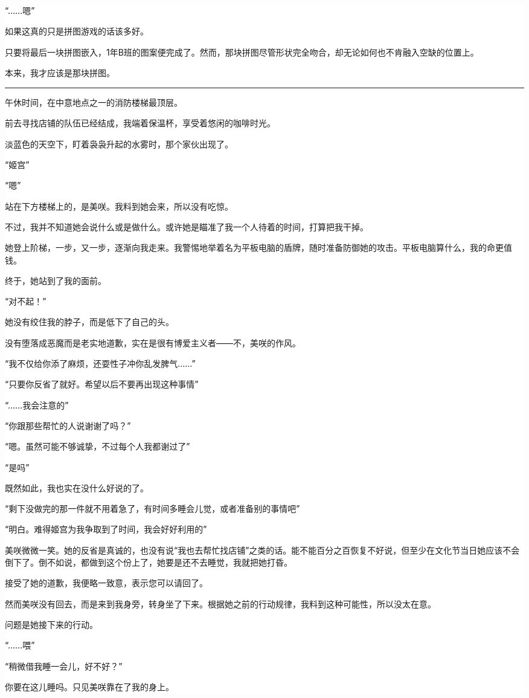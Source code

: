 “……嗯”

如果这真的只是拼图游戏的话该多好。

只要将最后一块拼图嵌入，1年B班的图案便完成了。然而，那块拼图尽管形状完全吻合，却无论如何也不肯融入空缺的位置上。

本来，我才应该是那块拼图。

* * *

午休时间，在中意地点之一的消防楼梯最顶层。

前去寻找店铺的队伍已经结成，我端着保温杯，享受着悠闲的咖啡时光。

淡蓝色的天空下，盯着袅袅升起的水雾时，那个家伙出现了。

“姬宫”

“嗯”

站在下方楼梯上的，是美咲。我料到她会来，所以没有吃惊。

不过，我并不知道她会说什么或是做什么。或许她是瞄准了我一个人待着的时间，打算把我干掉。

她登上阶梯，一步，又一步，逐渐向我走来。我警惕地举着名为平板电脑的盾牌，随时准备防御她的攻击。平板电脑算什么，我的命更值钱。

终于，她站到了我的面前。

“对不起！”

她没有绞住我的脖子，而是低下了自己的头。

没有堕落成恶魔而是老实地道歉，实在是很有博爱主义者——不，美咲的作风。

“我不仅给你添了麻烦，还耍性子冲你乱发脾气……”

“只要你反省了就好。希望以后不要再出现这种事情”

“……我会注意的”

“你跟那些帮忙的人说谢谢了吗？”

“嗯。虽然可能不够诚挚，不过每个人我都谢过了”

“是吗”

既然如此，我也实在没什么好说的了。

“剩下没做完的那一件就不用着急了，有时间多睡会儿觉，或者准备别的事情吧”

“明白。难得姬宫为我争取到了时间，我会好好利用的”

美咲微微一笑。她的反省是真诚的，也没有说“我也去帮忙找店铺”之类的话。能不能百分之百恢复不好说，但至少在文化节当日她应该不会倒下了。倒不如说，都做到这个份上了，她要是还不去睡觉，我就把她打昏。

接受了她的道歉，我便略一致意，表示您可以请回了。

然而美咲没有回去，而是来到我身旁，转身坐了下来。根据她之前的行动规律，我料到这种可能性，所以没太在意。

问题是她接下来的行动。

“……喂”

“稍微借我睡一会儿，好不好？”

你要在这儿睡吗。只见美咲靠在了我的身上。
